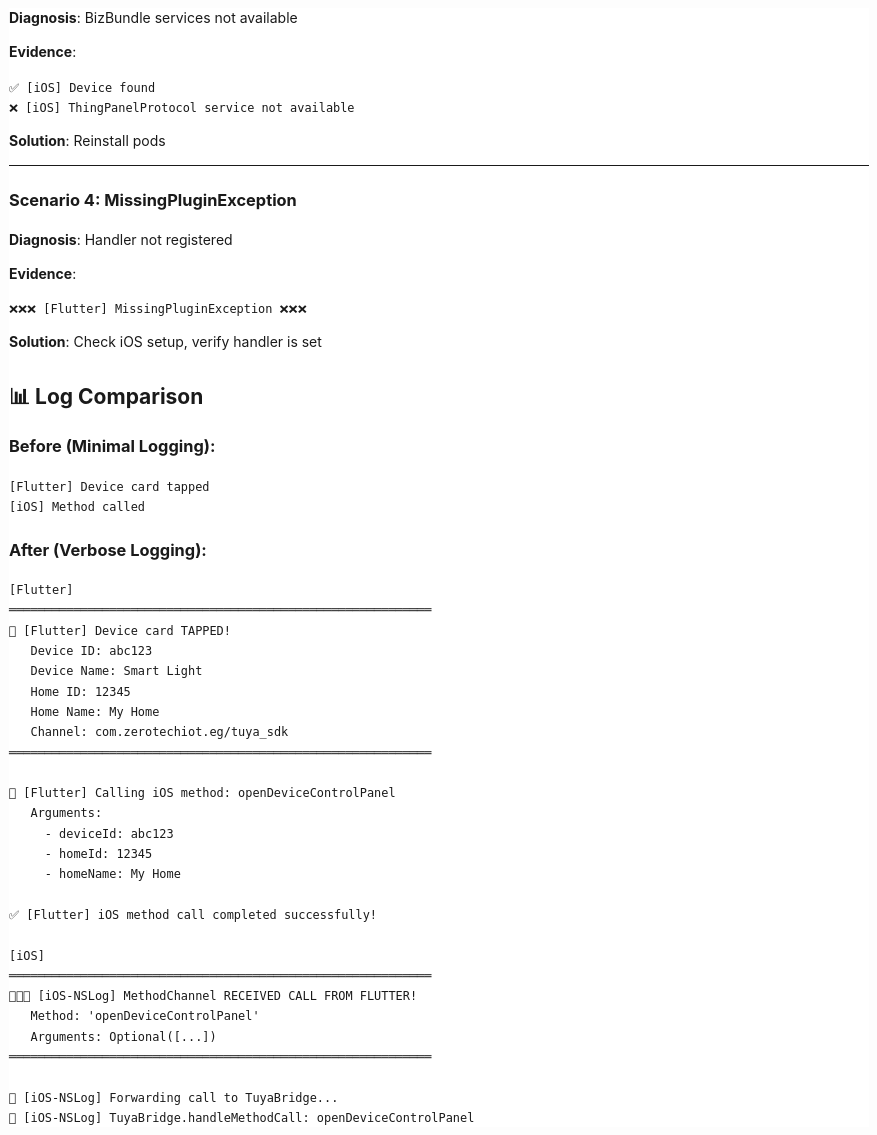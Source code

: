 **Diagnosis**: BizBundle services not available

**Evidence**:
```
✅ [iOS] Device found
❌ [iOS] ThingPanelProtocol service not available
```

**Solution**: Reinstall pods

---

### Scenario 4: MissingPluginException

**Diagnosis**: Handler not registered

**Evidence**:
```
❌❌❌ [Flutter] MissingPluginException ❌❌❌
```

**Solution**: Check iOS setup, verify handler is set

## 📊 Log Comparison

### Before (Minimal Logging):
```
[Flutter] Device card tapped
[iOS] Method called
```

### After (Verbose Logging):
```
[Flutter]
═══════════════════════════════════════════════════════════
🔵 [Flutter] Device card TAPPED!
   Device ID: abc123
   Device Name: Smart Light
   Home ID: 12345
   Home Name: My Home
   Channel: com.zerotechiot.eg/tuya_sdk
═══════════════════════════════════════════════════════════

🚀 [Flutter] Calling iOS method: openDeviceControlPanel
   Arguments:
     - deviceId: abc123
     - homeId: 12345
     - homeName: My Home

✅ [Flutter] iOS method call completed successfully!

[iOS]
═══════════════════════════════════════════════════════════
🎯🎯🎯 [iOS-NSLog] MethodChannel RECEIVED CALL FROM FLUTTER!
   Method: 'openDeviceControlPanel'
   Arguments: Optional([...])
═══════════════════════════════════════════════════════════

📱 [iOS-NSLog] Forwarding call to TuyaBridge...
🔧 [iOS-NSLog] TuyaBridge.handleMethodCall: openDeviceControlPanel
```
